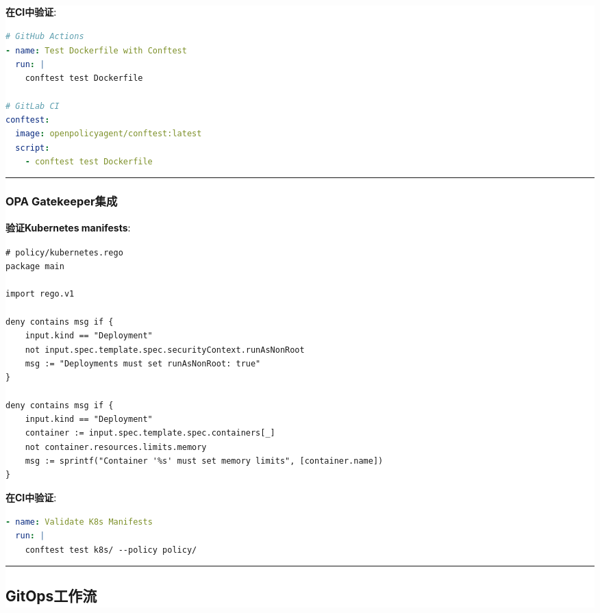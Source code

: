```rego
```

**在CI中验证**:

```yaml
# GitHub Actions
- name: Test Dockerfile with Conftest
  run: |
    conftest test Dockerfile

# GitLab CI
conftest:
  image: openpolicyagent/conftest:latest
  script:
    - conftest test Dockerfile
```

---

### OPA Gatekeeper集成

**验证Kubernetes manifests**:

```rego
# policy/kubernetes.rego
package main

import rego.v1

deny contains msg if {
    input.kind == "Deployment"
    not input.spec.template.spec.securityContext.runAsNonRoot
    msg := "Deployments must set runAsNonRoot: true"
}

deny contains msg if {
    input.kind == "Deployment"
    container := input.spec.template.spec.containers[_]
    not container.resources.limits.memory
    msg := sprintf("Container '%s' must set memory limits", [container.name])
}
```

**在CI中验证**:

```yaml
- name: Validate K8s Manifests
  run: |
    conftest test k8s/ --policy policy/
```

---

## GitOps工作流
